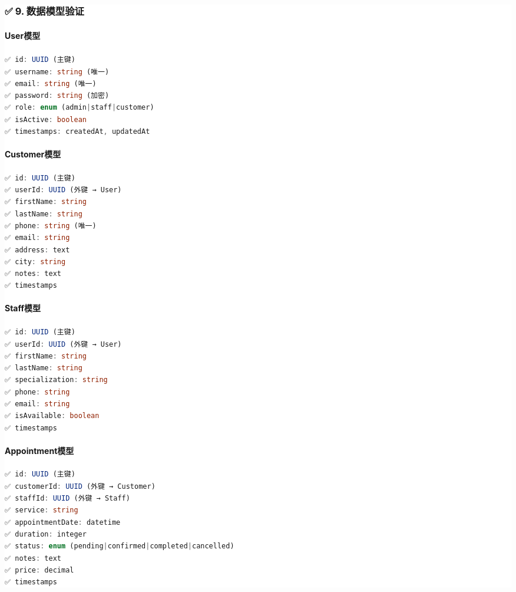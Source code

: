 ### ✅ 9. 数据模型验证

#### User模型
```typescript
✅ id: UUID (主键)
✅ username: string (唯一)
✅ email: string (唯一)
✅ password: string (加密)
✅ role: enum (admin|staff|customer)
✅ isActive: boolean
✅ timestamps: createdAt, updatedAt
```

#### Customer模型
```typescript
✅ id: UUID (主键)
✅ userId: UUID (外键 → User)
✅ firstName: string
✅ lastName: string
✅ phone: string (唯一)
✅ email: string
✅ address: text
✅ city: string
✅ notes: text
✅ timestamps
```

#### Staff模型
```typescript
✅ id: UUID (主键)
✅ userId: UUID (外键 → User)
✅ firstName: string
✅ lastName: string
✅ specialization: string
✅ phone: string
✅ email: string
✅ isAvailable: boolean
✅ timestamps
```

#### Appointment模型
```typescript
✅ id: UUID (主键)
✅ customerId: UUID (外键 → Customer)
✅ staffId: UUID (外键 → Staff)
✅ service: string
✅ appointmentDate: datetime
✅ duration: integer
✅ status: enum (pending|confirmed|completed|cancelled)
✅ notes: text
✅ price: decimal
✅ timestamps
```
